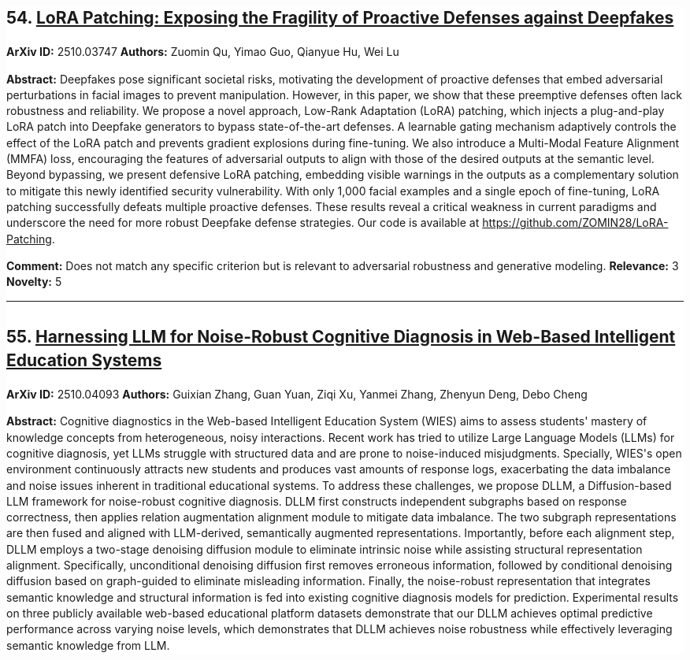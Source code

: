
## 54. [LoRA Patching: Exposing the Fragility of Proactive Defenses against Deepfakes](https://arxiv.org/abs/2510.03747) <a id="link54"></a>
**ArXiv ID:** 2510.03747
**Authors:** Zuomin Qu, Yimao Guo, Qianyue Hu, Wei Lu

**Abstract:**  Deepfakes pose significant societal risks, motivating the development of proactive defenses that embed adversarial perturbations in facial images to prevent manipulation. However, in this paper, we show that these preemptive defenses often lack robustness and reliability. We propose a novel approach, Low-Rank Adaptation (LoRA) patching, which injects a plug-and-play LoRA patch into Deepfake generators to bypass state-of-the-art defenses. A learnable gating mechanism adaptively controls the effect of the LoRA patch and prevents gradient explosions during fine-tuning. We also introduce a Multi-Modal Feature Alignment (MMFA) loss, encouraging the features of adversarial outputs to align with those of the desired outputs at the semantic level. Beyond bypassing, we present defensive LoRA patching, embedding visible warnings in the outputs as a complementary solution to mitigate this newly identified security vulnerability. With only 1,000 facial examples and a single epoch of fine-tuning, LoRA patching successfully defeats multiple proactive defenses. These results reveal a critical weakness in current paradigms and underscore the need for more robust Deepfake defense strategies. Our code is available at https://github.com/ZOMIN28/LoRA-Patching.

**Comment:** Does not match any specific criterion but is relevant to adversarial robustness and generative modeling.
**Relevance:** 3
**Novelty:** 5

---

## 55. [Harnessing LLM for Noise-Robust Cognitive Diagnosis in Web-Based Intelligent Education Systems](https://arxiv.org/abs/2510.04093) <a id="link55"></a>
**ArXiv ID:** 2510.04093
**Authors:** Guixian Zhang, Guan Yuan, Ziqi Xu, Yanmei Zhang, Zhenyun Deng, Debo Cheng

**Abstract:**  Cognitive diagnostics in the Web-based Intelligent Education System (WIES) aims to assess students' mastery of knowledge concepts from heterogeneous, noisy interactions. Recent work has tried to utilize Large Language Models (LLMs) for cognitive diagnosis, yet LLMs struggle with structured data and are prone to noise-induced misjudgments. Specially, WIES's open environment continuously attracts new students and produces vast amounts of response logs, exacerbating the data imbalance and noise issues inherent in traditional educational systems. To address these challenges, we propose DLLM, a Diffusion-based LLM framework for noise-robust cognitive diagnosis. DLLM first constructs independent subgraphs based on response correctness, then applies relation augmentation alignment module to mitigate data imbalance. The two subgraph representations are then fused and aligned with LLM-derived, semantically augmented representations. Importantly, before each alignment step, DLLM employs a two-stage denoising diffusion module to eliminate intrinsic noise while assisting structural representation alignment. Specifically, unconditional denoising diffusion first removes erroneous information, followed by conditional denoising diffusion based on graph-guided to eliminate misleading information. Finally, the noise-robust representation that integrates semantic knowledge and structural information is fed into existing cognitive diagnosis models for prediction. Experimental results on three publicly available web-based educational platform datasets demonstrate that our DLLM achieves optimal predictive performance across varying noise levels, which demonstrates that DLLM achieves noise robustness while effectively leveraging semantic knowledge from LLM.
